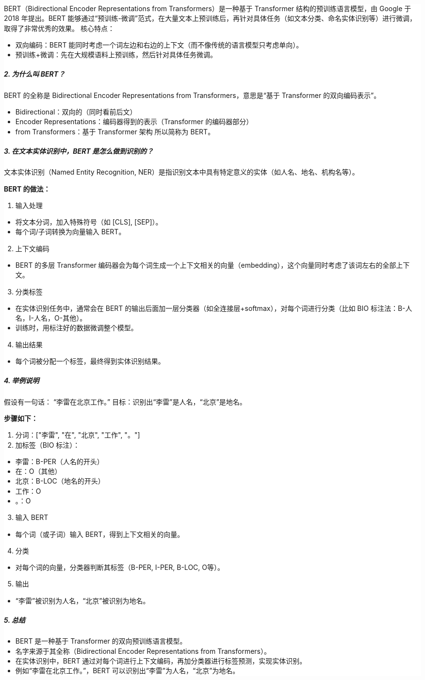 BERT（Bidirectional Encoder Representations from Transformers）是一种基于 Transformer 结构的预训练语言模型，由 Google 于 2018 年提出。BERT 能够通过“预训练-微调”范式，在大量文本上预训练后，再针对具体任务（如文本分类、命名实体识别等）进行微调，取得了非常优秀的效果。
核心特点：

- 双向编码：BERT 能同时考虑一个词左边和右边的上下文（而不像传统的语言模型只考虑单向）。
- 预训练+微调：先在大规模语料上预训练，然后针对具体任务微调。
##### 2. 为什么叫 BERT？

BERT 的全称是 Bidirectional Encoder Representations from Transformers，意思是“基于 Transformer 的双向编码表示”。
- Bidirectional：双向的（同时看前后文）
- Encoder Representations：编码器得到的表示（Transformer 的编码器部分）
- from Transformers：基于 Transformer 架构
所以简称为 BERT。
##### 3. 在文本实体识别中，BERT 是怎么做到识别的？

文本实体识别（Named Entity Recognition, NER）是指识别文本中具有特定意义的实体（如人名、地名、机构名等）。

**BERT 的做法：**

1. 输入处理
  - 将文本分词，加入特殊符号（如 [CLS], [SEP]）。
  - 每个词/子词转换为向量输入 BERT。
2. 上下文编码
  - BERT 的多层 Transformer 编码器会为每个词生成一个上下文相关的向量（embedding），这个向量同时考虑了该词左右的全部上下文。
3. 分类标签
  - 在实体识别任务中，通常会在 BERT 的输出后面加一层分类器（如全连接层+softmax），对每个词进行分类（比如 BIO 标注法：B-人名，I-人名，O-其他）。
  - 训练时，用标注好的数据微调整个模型。
4. 输出结果
  - 每个词被分配一个标签，最终得到实体识别结果。
##### 4. 举例说明

假设有一句话：
“李雷在北京工作。”
目标：识别出“李雷”是人名，“北京”是地名。

**步骤如下：**

1. 分词：["李雷", "在", "北京", "工作", "。"]
2. 加标签（BIO 标注）：
  - 李雷：B-PER（人名的开头）
  - 在：O（其他）
  - 北京：B-LOC（地名的开头）
  - 工作：O
  - 。：O
3. 输入 BERT
  - 每个词（或子词）输入 BERT，得到上下文相关的向量。
4. 分类
  - 对每个词的向量，分类器判断其标签（B-PER, I-PER, B-LOC, O等）。
5. 输出
  - “李雷”被识别为人名，“北京”被识别为地名。
##### 5. 总结

- BERT 是一种基于 Transformer 的双向预训练语言模型。
- 名字来源于其全称（Bidirectional Encoder Representations from Transformers）。
- 在实体识别中，BERT 通过对每个词进行上下文编码，再加分类器进行标签预测，实现实体识别。
- 例如“李雷在北京工作。”，BERT 可以识别出“李雷”为人名，“北京”为地名。
